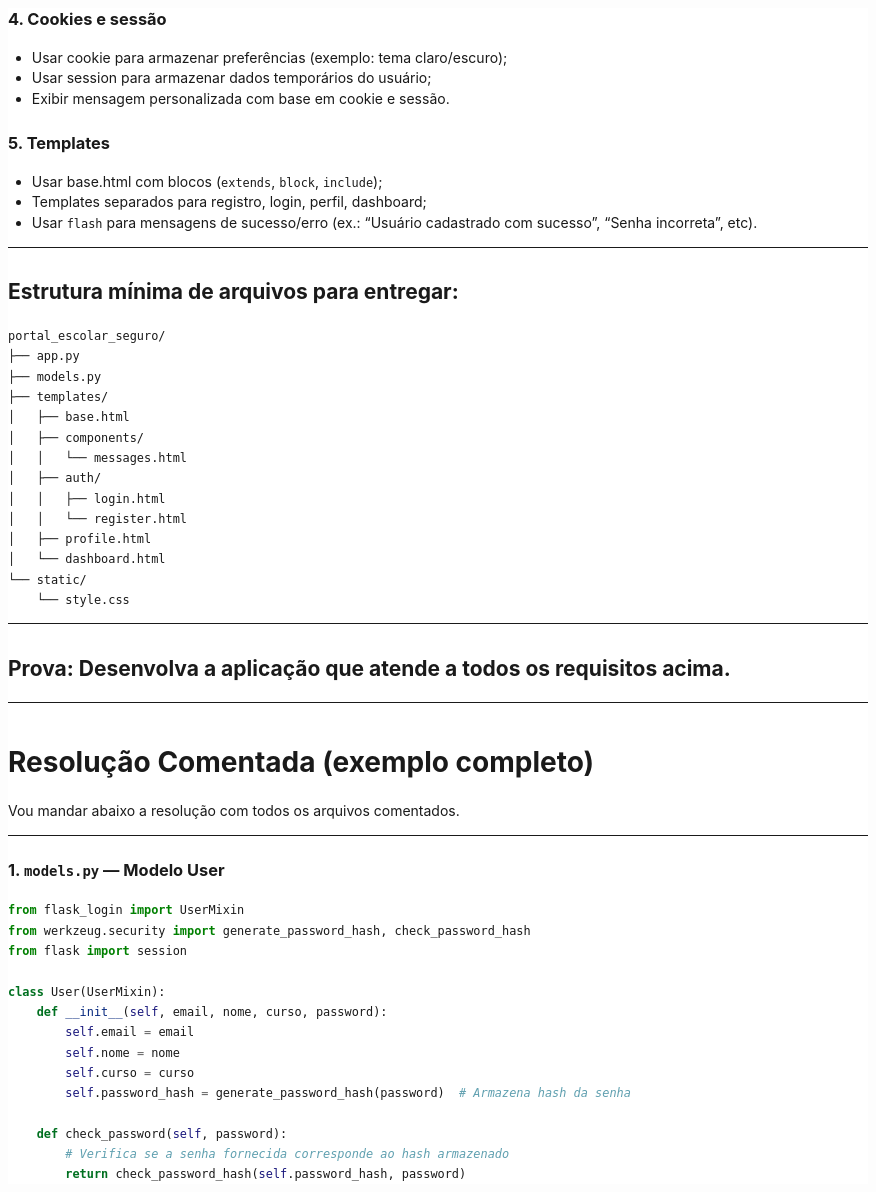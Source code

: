 ### 4. Cookies e sessão

* Usar cookie para armazenar preferências (exemplo: tema claro/escuro);
* Usar session para armazenar dados temporários do usuário;
* Exibir mensagem personalizada com base em cookie e sessão.

### 5. Templates

* Usar base.html com blocos (`extends`, `block`, `include`);
* Templates separados para registro, login, perfil, dashboard;
* Usar `flash` para mensagens de sucesso/erro (ex.: “Usuário cadastrado com sucesso”, “Senha incorreta”, etc).

---

## Estrutura mínima de arquivos para entregar:

```
portal_escolar_seguro/
├── app.py
├── models.py
├── templates/
│   ├── base.html
│   ├── components/
│   │   └── messages.html
│   ├── auth/
│   │   ├── login.html
│   │   └── register.html
│   ├── profile.html
│   └── dashboard.html
└── static/
    └── style.css
```

---

## Prova: Desenvolva a aplicação que atende a todos os requisitos acima.

---

# Resolução Comentada (exemplo completo)

Vou mandar abaixo a resolução com todos os arquivos comentados.

---

### 1. `models.py` — Modelo User

```python
from flask_login import UserMixin
from werkzeug.security import generate_password_hash, check_password_hash
from flask import session

class User(UserMixin):
    def __init__(self, email, nome, curso, password):
        self.email = email
        self.nome = nome
        self.curso = curso
        self.password_hash = generate_password_hash(password)  # Armazena hash da senha

    def check_password(self, password):
        # Verifica se a senha fornecida corresponde ao hash armazenado
        return check_password_hash(self.password_hash, password)
```